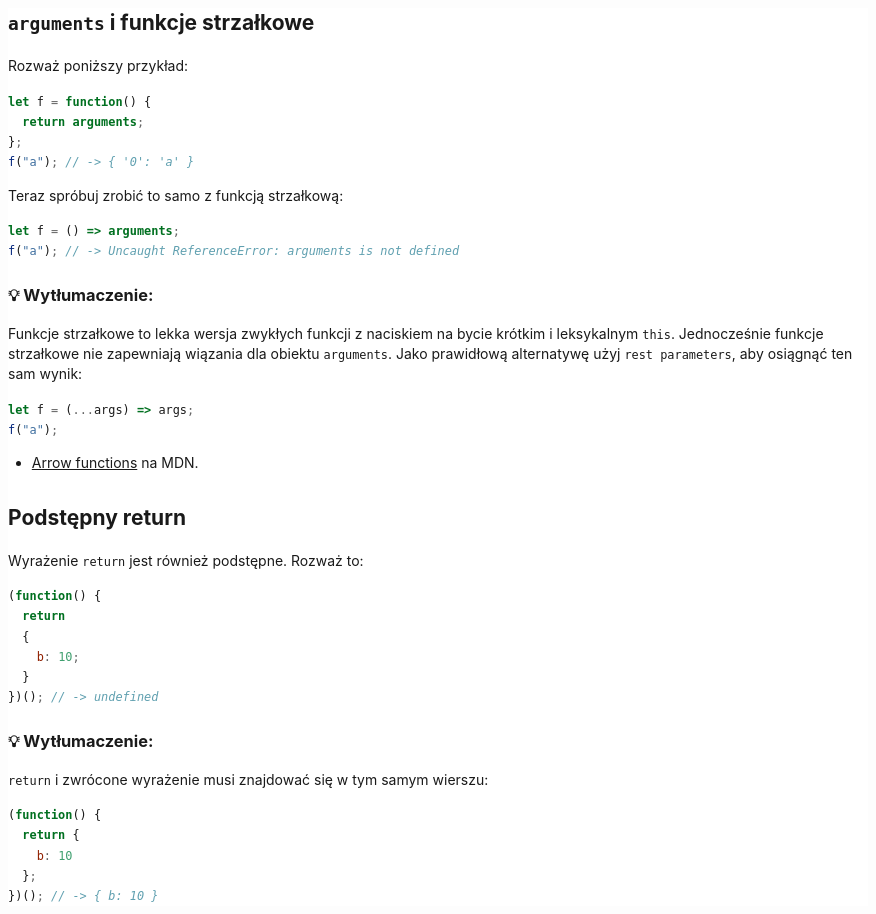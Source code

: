 ## `arguments` i funkcje strzałkowe

Rozważ poniższy przykład:

```js
let f = function() {
  return arguments;
};
f("a"); // -> { '0': 'a' }
```

Teraz spróbuj zrobić to samo z funkcją strzałkową:

```js
let f = () => arguments;
f("a"); // -> Uncaught ReferenceError: arguments is not defined
```

### 💡 Wytłumaczenie:

Funkcje strzałkowe to lekka wersja zwykłych funkcji z naciskiem na bycie krótkim i leksykalnym `this`. Jednocześnie funkcje strzałkowe nie zapewniają wiązania dla obiektu `arguments`. Jako prawidłową alternatywę użyj `rest parameters`, aby osiągnąć ten sam wynik:

```js
let f = (...args) => args;
f("a");
```

- [Arrow functions](https://developer.mozilla.org/en-US/docs/Web/JavaScript/Reference/Functions/Arrow_functions) na MDN.

## Podstępny return

Wyrażenie `return` jest również podstępne. Rozważ to:


```js
(function() {
  return
  {
    b: 10;
  }
})(); // -> undefined
```


### 💡 Wytłumaczenie:

`return` i zwrócone wyrażenie musi znajdować się w tym samym wierszu:

```js
(function() {
  return {
    b: 10
  };
})(); // -> { b: 10 }
```
